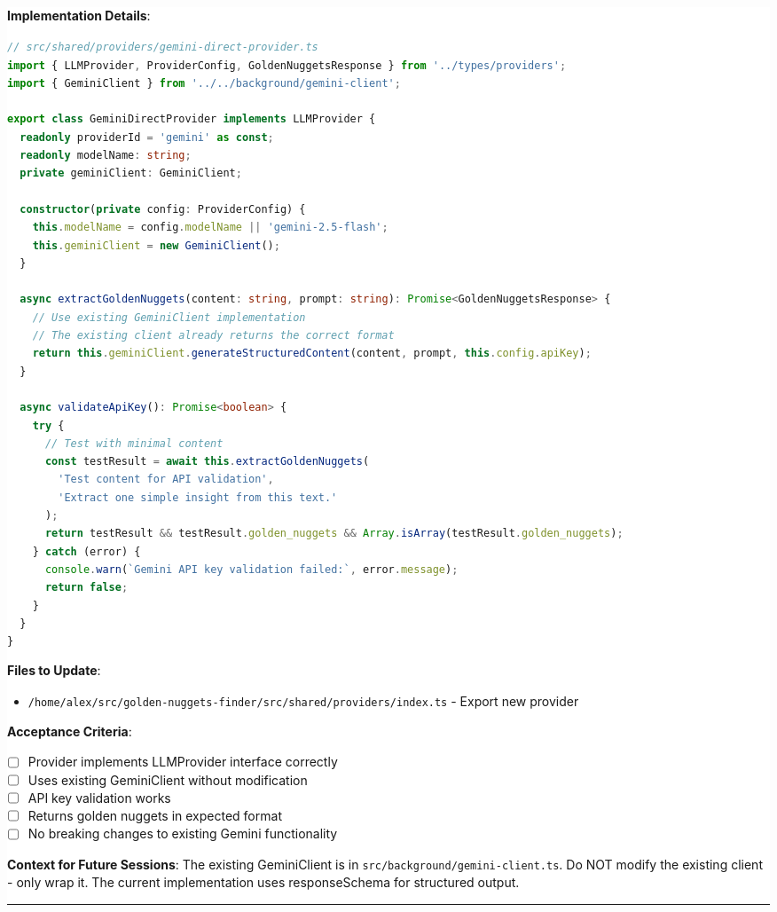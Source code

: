 **Implementation Details**:
```typescript
// src/shared/providers/gemini-direct-provider.ts
import { LLMProvider, ProviderConfig, GoldenNuggetsResponse } from '../types/providers';
import { GeminiClient } from '../../background/gemini-client';

export class GeminiDirectProvider implements LLMProvider {
  readonly providerId = 'gemini' as const;
  readonly modelName: string;
  private geminiClient: GeminiClient;

  constructor(private config: ProviderConfig) {
    this.modelName = config.modelName || 'gemini-2.5-flash';
    this.geminiClient = new GeminiClient();
  }

  async extractGoldenNuggets(content: string, prompt: string): Promise<GoldenNuggetsResponse> {
    // Use existing GeminiClient implementation
    // The existing client already returns the correct format
    return this.geminiClient.generateStructuredContent(content, prompt, this.config.apiKey);
  }

  async validateApiKey(): Promise<boolean> {
    try {
      // Test with minimal content
      const testResult = await this.extractGoldenNuggets(
        'Test content for API validation',
        'Extract one simple insight from this text.'
      );
      return testResult && testResult.golden_nuggets && Array.isArray(testResult.golden_nuggets);
    } catch (error) {
      console.warn(`Gemini API key validation failed:`, error.message);
      return false;
    }
  }
}
```

**Files to Update**:
- `/home/alex/src/golden-nuggets-finder/src/shared/providers/index.ts` - Export new provider

**Acceptance Criteria**:
- [ ] Provider implements LLMProvider interface correctly
- [ ] Uses existing GeminiClient without modification
- [ ] API key validation works
- [ ] Returns golden nuggets in expected format
- [ ] No breaking changes to existing Gemini functionality

**Context for Future Sessions**:
The existing GeminiClient is in `src/background/gemini-client.ts`. Do NOT modify the existing client - only wrap it. The current implementation uses responseSchema for structured output.

---
